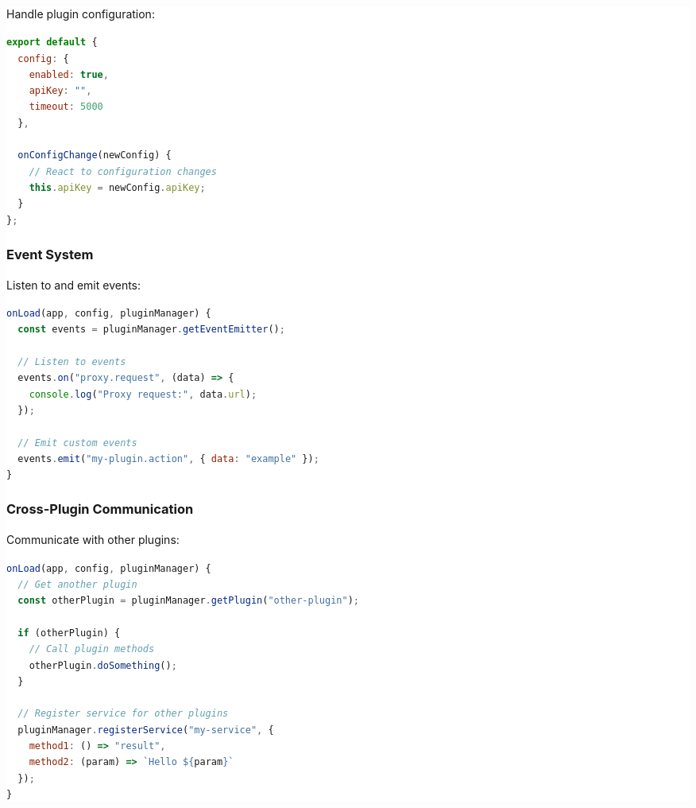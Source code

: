 Handle plugin configuration:

```javascript
export default {
  config: {
    enabled: true,
    apiKey: "",
    timeout: 5000
  },
  
  onConfigChange(newConfig) {
    // React to configuration changes
    this.apiKey = newConfig.apiKey;
  }
};
```

### Event System

Listen to and emit events:

```javascript
onLoad(app, config, pluginManager) {
  const events = pluginManager.getEventEmitter();
  
  // Listen to events
  events.on("proxy.request", (data) => {
    console.log("Proxy request:", data.url);
  });
  
  // Emit custom events
  events.emit("my-plugin.action", { data: "example" });
}
```

### Cross-Plugin Communication

Communicate with other plugins:

```javascript
onLoad(app, config, pluginManager) {
  // Get another plugin
  const otherPlugin = pluginManager.getPlugin("other-plugin");
  
  if (otherPlugin) {
    // Call plugin methods
    otherPlugin.doSomething();
  }
  
  // Register service for other plugins
  pluginManager.registerService("my-service", {
    method1: () => "result",
    method2: (param) => `Hello ${param}`
  });
}
```
